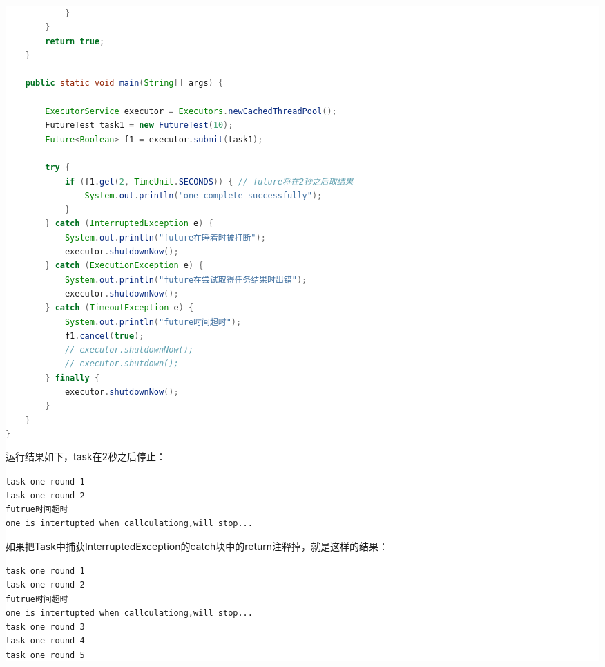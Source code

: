 ```java
            }
        }
        return true;
    }

    public static void main(String[] args) {

        ExecutorService executor = Executors.newCachedThreadPool();
        FutureTest task1 = new FutureTest(10);
        Future<Boolean> f1 = executor.submit(task1);

        try {
            if (f1.get(2, TimeUnit.SECONDS)) { // future将在2秒之后取结果
                System.out.println("one complete successfully");
            }
        } catch (InterruptedException e) {
            System.out.println("future在睡着时被打断");
            executor.shutdownNow();
        } catch (ExecutionException e) {
            System.out.println("future在尝试取得任务结果时出错");
            executor.shutdownNow();
        } catch (TimeoutException e) {
            System.out.println("future时间超时");
            f1.cancel(true);
            // executor.shutdownNow();
            // executor.shutdown();
        } finally {
            executor.shutdownNow();
        }
    }
}
```

运行结果如下，task在2秒之后停止：

```
task one round 1
task one round 2
futrue时间超时
one is intertupted when callculationg,will stop...
```

如果把Task中捕获InterruptedException的catch块中的return注释掉，就是这样的结果：

```
task one round 1
task one round 2
futrue时间超时
one is intertupted when callculationg,will stop...
task one round 3
task one round 4
task one round 5
```
